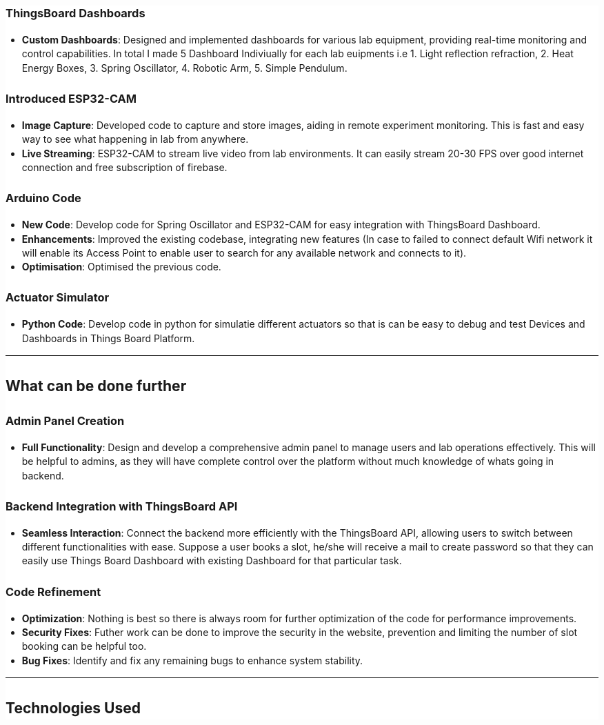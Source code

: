 ### ThingsBoard Dashboards
- **Custom Dashboards**: Designed and implemented dashboards for various lab equipment, providing real-time monitoring and control capabilities. In total I made 5 Dashboard Indiviually for each lab euipments i.e 1. Light reflection refraction, 2. Heat Energy Boxes, 3. Spring Oscillator, 4. Robotic Arm, 5. Simple Pendulum.

###  Introduced ESP32-CAM 
- **Image Capture**: Developed code to capture and store images, aiding in remote experiment monitoring. This is fast and easy way to see what happening in lab from anywhere.
- **Live Streaming**: ESP32-CAM to stream live video from lab environments. It can easily stream 20-30 FPS over good internet connection and free subscription of firebase.


### Arduino Code 
- **New Code**: Develop code for Spring Oscillator and ESP32-CAM for easy integration with ThingsBoard Dashboard.
- **Enhancements**: Improved the existing codebase, integrating new features (In case to failed to connect default Wifi network it will enable its Access Point to enable user to search for any available network and connects to it).
- **Optimisation**: Optimised the previous code.

### Actuator Simulator 
- **Python Code**: Develop code in python for simulatie different actuators so that is can be easy to debug and test Devices and Dashboards in Things Board Platform.

---

## What can be done further

### Admin Panel Creation
- **Full Functionality**: Design and develop a comprehensive admin panel to manage users and lab operations effectively. This will be helpful to admins, as they will have complete control over the platform without much knowledge of whats going in backend.

### Backend Integration with ThingsBoard API
- **Seamless Interaction**: Connect the backend more efficiently with the ThingsBoard API, allowing users to switch between different functionalities with ease. Suppose a user books a slot, he/she will receive a mail to create password so that they can easily use Things Board Dashboard with existing Dashboard for that particular task. 

### Code Refinement
- **Optimization**: Nothing is best so there is always room for further optimization of the code for performance improvements.
- **Security Fixes**: Futher work can be done to improve the security in the website, prevention and limiting the number of slot booking can be helpful too.
- **Bug Fixes**: Identify and fix any remaining bugs to enhance system stability.

---

## Technologies Used
